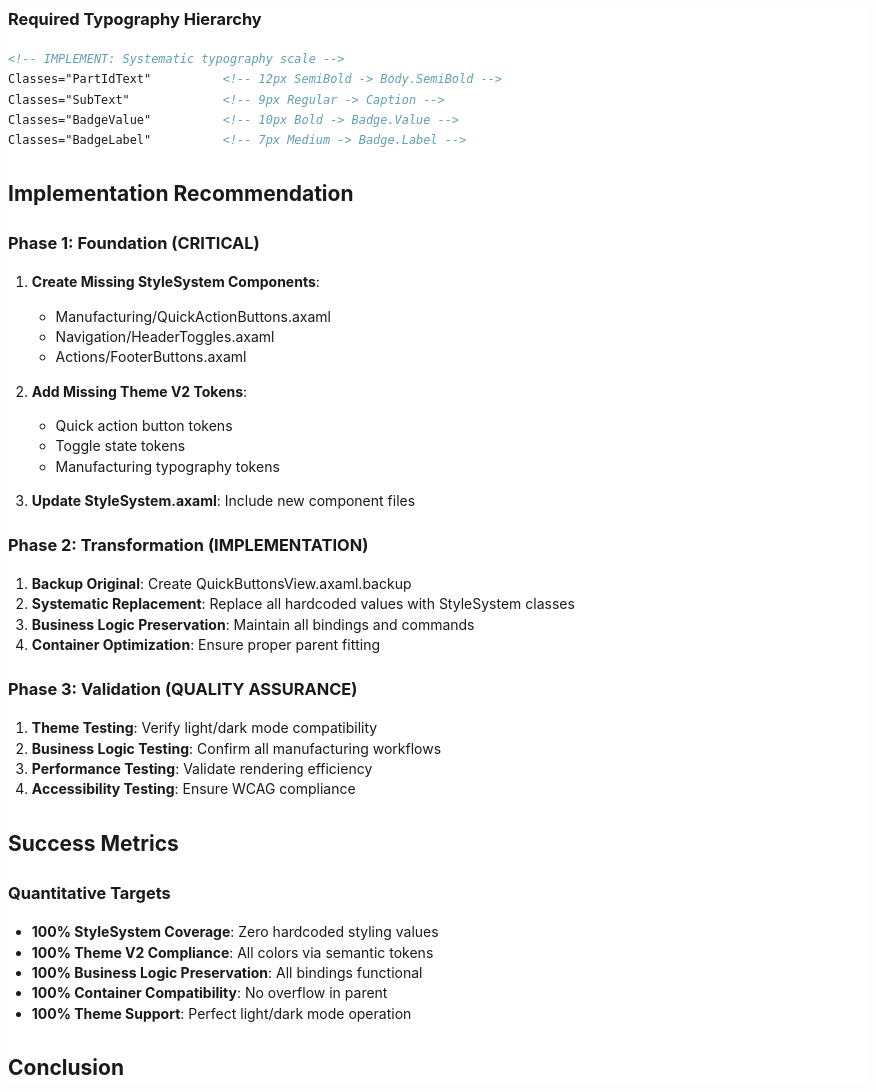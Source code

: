 ### Required Typography Hierarchy

```xml
<!-- IMPLEMENT: Systematic typography scale -->
Classes="PartIdText"          <!-- 12px SemiBold -> Body.SemiBold -->
Classes="SubText"             <!-- 9px Regular -> Caption -->
Classes="BadgeValue"          <!-- 10px Bold -> Badge.Value -->  
Classes="BadgeLabel"          <!-- 7px Medium -> Badge.Label -->
```

## Implementation Recommendation

### Phase 1: Foundation (CRITICAL)

1. **Create Missing StyleSystem Components**:
   - Manufacturing/QuickActionButtons.axaml
   - Navigation/HeaderToggles.axaml  
   - Actions/FooterButtons.axaml

2. **Add Missing Theme V2 Tokens**:
   - Quick action button tokens
   - Toggle state tokens
   - Manufacturing typography tokens

3. **Update StyleSystem.axaml**: Include new component files

### Phase 2: Transformation (IMPLEMENTATION)

1. **Backup Original**: Create QuickButtonsView.axaml.backup
2. **Systematic Replacement**: Replace all hardcoded values with StyleSystem classes
3. **Business Logic Preservation**: Maintain all bindings and commands
4. **Container Optimization**: Ensure proper parent fitting

### Phase 3: Validation (QUALITY ASSURANCE)

1. **Theme Testing**: Verify light/dark mode compatibility
2. **Business Logic Testing**: Confirm all manufacturing workflows
3. **Performance Testing**: Validate rendering efficiency
4. **Accessibility Testing**: Ensure WCAG compliance

## Success Metrics

### Quantitative Targets

- **100% StyleSystem Coverage**: Zero hardcoded styling values
- **100% Theme V2 Compliance**: All colors via semantic tokens
- **100% Business Logic Preservation**: All bindings functional
- **100% Container Compatibility**: No overflow in parent
- **100% Theme Support**: Perfect light/dark mode operation

## Conclusion
